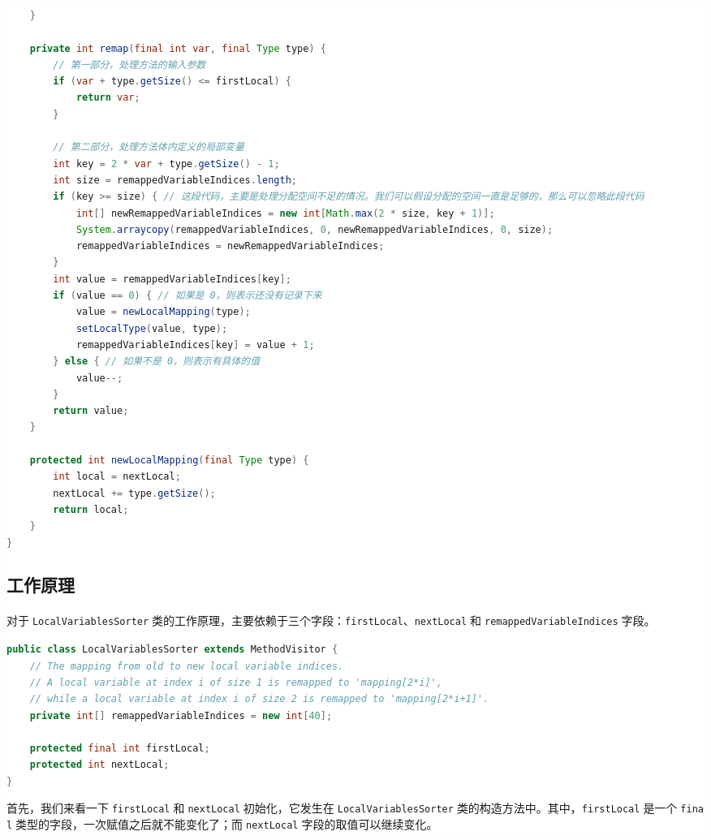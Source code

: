 ```java
    }

    private int remap(final int var, final Type type) {
        // 第一部分，处理方法的输入参数
        if (var + type.getSize() <= firstLocal) {
            return var;
        }

        // 第二部分，处理方法体内定义的局部变量
        int key = 2 * var + type.getSize() - 1;
        int size = remappedVariableIndices.length;
        if (key >= size) { // 这段代码，主要是处理分配空间不足的情况。我们可以假设分配的空间一直是足够的，那么可以忽略此段代码
            int[] newRemappedVariableIndices = new int[Math.max(2 * size, key + 1)];
            System.arraycopy(remappedVariableIndices, 0, newRemappedVariableIndices, 0, size);
            remappedVariableIndices = newRemappedVariableIndices;
        }
        int value = remappedVariableIndices[key];
        if (value == 0) { // 如果是 0，则表示还没有记录下来
            value = newLocalMapping(type);
            setLocalType(value, type);
            remappedVariableIndices[key] = value + 1;
        } else { // 如果不是 0，则表示有具体的值
            value--;
        }
        return value;
    }

    protected int newLocalMapping(final Type type) {
        int local = nextLocal;
        nextLocal += type.getSize();
        return local;
    }
}
```

## 工作原理

对于 `LocalVariablesSorter` 类的工作原理，主要依赖于三个字段：`firstLocal`、`nextLocal` 和 `remappedVariableIndices` 字段。

```java
public class LocalVariablesSorter extends MethodVisitor {
    // The mapping from old to new local variable indices.
    // A local variable at index i of size 1 is remapped to 'mapping[2*i]',
    // while a local variable at index i of size 2 is remapped to 'mapping[2*i+1]'.
    private int[] remappedVariableIndices = new int[40];

    protected final int firstLocal;
    protected int nextLocal;
}
```

首先，我们来看一下 `firstLocal` 和 `nextLocal` 初始化，它发生在 `LocalVariablesSorter` 类的构造方法中。其中，`firstLocal` 是一个 `final` 类型的字段，一次赋值之后就不能变化了；而 `nextLocal` 字段的取值可以继续变化。
